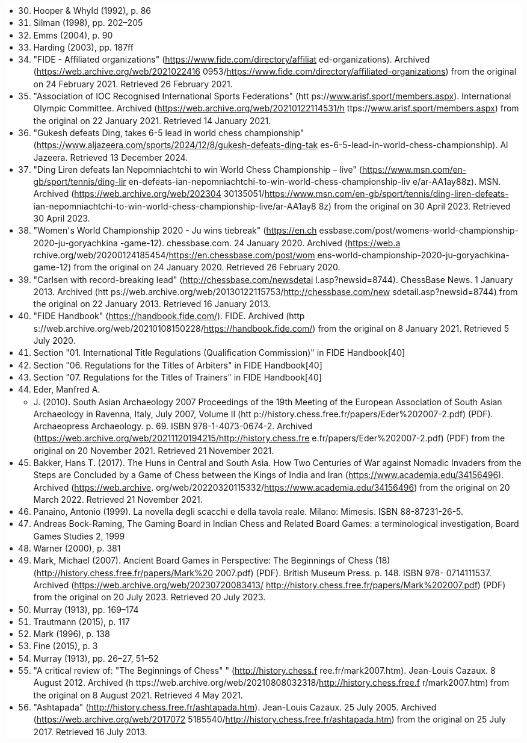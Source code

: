 * 30. Hooper & Whyld (1992), p. 86
* 31. Silman (1998), pp. 202–205
* 32. Emms (2004), p. 90
* 33. Harding (2003), pp. 187ff
* 34. "FIDE - Affiliated organizations" (https://www.fide.com/directory/affiliat ed-organizations). Archived (https://web.archive.org/web/2021022416 0953/https://www.fide.com/directory/affiliated-organizations) from the original on 24 February 2021. Retrieved 26 February 2021.
* 35. "Association of IOC Recognised International Sports Federations" (htt ps://www.arisf.sport/members.aspx). International Olympic Committee. Archived (https://web.archive.org/web/20210122114531/h ttps://www.arisf.sport/members.aspx) from the original on 22 January 2021. Retrieved 14 January 2021.
* 36. "Gukesh defeats Ding, takes 6-5 lead in world chess championship" (https://www.aljazeera.com/sports/2024/12/8/gukesh-defeats-ding-tak es-6-5-lead-in-world-chess-championship). Al Jazeera. Retrieved 13 December 2024.
* 37. "Ding Liren defeats Ian Nepomniachtchi to win World Chess Championship – live" (https://www.msn.com/en-gb/sport/tennis/ding-lir en-defeats-ian-nepomniachtchi-to-win-world-chess-championship-liv e/ar-AA1ay88z). MSN. Archived (https://web.archive.org/web/202304 30135051/https://www.msn.com/en-gb/sport/tennis/ding-liren-defeats- ian-nepomniachtchi-to-win-world-chess-championship-live/ar-AA1ay8 8z) from the original on 30 April 2023. Retrieved 30 April 2023.
* 38. "Women's World Championship 2020 - Ju wins tiebreak" (https://en.ch essbase.com/post/womens-world-championship-2020-ju-goryachkina -game-12). chessbase.com. 24 January 2020. Archived (https://web.a rchive.org/web/20200124185454/https://en.chessbase.com/post/wom ens-world-championship-2020-ju-goryachkina-game-12) from the original on 24 January 2020. Retrieved 26 February 2020.
* 39. "Carlsen with record-breaking lead" (http://chessbase.com/newsdetai l.asp?newsid=8744). ChessBase News. 1 January 2013. Archived (htt ps://web.archive.org/web/20130122115753/http://chessbase.com/new sdetail.asp?newsid=8744) from the original on 22 January 2013. Retrieved 16 January 2013.
* 40. "FIDE Handbook" (https://handbook.fide.com/). FIDE. Archived (http s://web.archive.org/web/20210108150228/https://handbook.fide.com/) from the original on 8 January 2021. Retrieved 5 July 2020.
* 41. Section "01. International Title Regulations (Qualification Commission)" in FIDE Handbook[40]
* 42. Section "06. Regulations for the Titles of Arbiters" in FIDE Handbook[40]
* 43. Section "07. Regulations for the Titles of Trainers" in FIDE Handbook[40]
* 44. Eder, Manfred A. 
	+ J. (2010). South Asian Archaeology 2007 Proceedings of the 19th Meeting of the European Association of South Asian Archaeology in Ravenna, Italy, July 2007, Volume II (htt p://history.chess.free.fr/papers/Eder%202007-2.pdf) (PDF). Archaeopress Archaeology. p. 69. ISBN 978-1-4073-0674-2. Archived (https://web.archive.org/web/20211120194215/http://history.chess.fre e.fr/papers/Eder%202007-2.pdf) (PDF) from the original on 20 November 2021. Retrieved 21 November 2021.
* 45. Bakker, Hans T. (2017). The Huns in Central and South Asia. How Two Centuries of War against Nomadic Invaders from the Steps are Concluded by a Game of Chess between the Kings of India and Iran (https://www.academia.edu/34156496). Archived (https://web.archive. org/web/20220320115332/https://www.academia.edu/34156496) from the original on 20 March 2022. Retrieved 21 November 2021.
* 46. Panaino, Antonio (1999). La novella degli scacchi e della tavola reale. Milano: Mimesis. ISBN 88-87231-26-5.
* 47. Andreas Bock-Raming, The Gaming Board in Indian Chess and Related Board Games: a terminological investigation, Board Games Studies 2, 1999
* 48. Warner (2000), p. 381
* 49. Mark, Michael (2007). Ancient Board Games in Perspective: The Beginnings of Chess (18) (http://history.chess.free.fr/papers/Mark%20 2007.pdf) (PDF). British Museum Press. p. 148. ISBN 978- 0714111537. Archived (https://web.archive.org/web/20230720083413/ http://history.chess.free.fr/papers/Mark%202007.pdf) (PDF) from the original on 20 July 2023. Retrieved 20 July 2023.
* 50. Murray (1913), pp. 169–174
* 51. Trautmann (2015), p. 117
* 52. Mark (1996), p. 138
* 53. Fine (2015), p. 3
* 54. Murray (1913), pp. 26–27, 51–52
* 55. "A critical review of: "The Beginnings of Chess" " (http://history.chess.f ree.fr/mark2007.htm). Jean-Louis Cazaux. 8 August 2012. Archived (h ttps://web.archive.org/web/20210808032318/http://history.chess.free.f r/mark2007.htm) from the original on 8 August 2021. Retrieved 4 May 2021.
* 56. "Ashtapada" (http://history.chess.free.fr/ashtapada.htm). Jean-Louis Cazaux. 25 July 2005. Archived (https://web.archive.org/web/2017072 5185540/http://history.chess.free.fr/ashtapada.htm) from the original on 25 July 2017. Retrieved 16 July 2013.